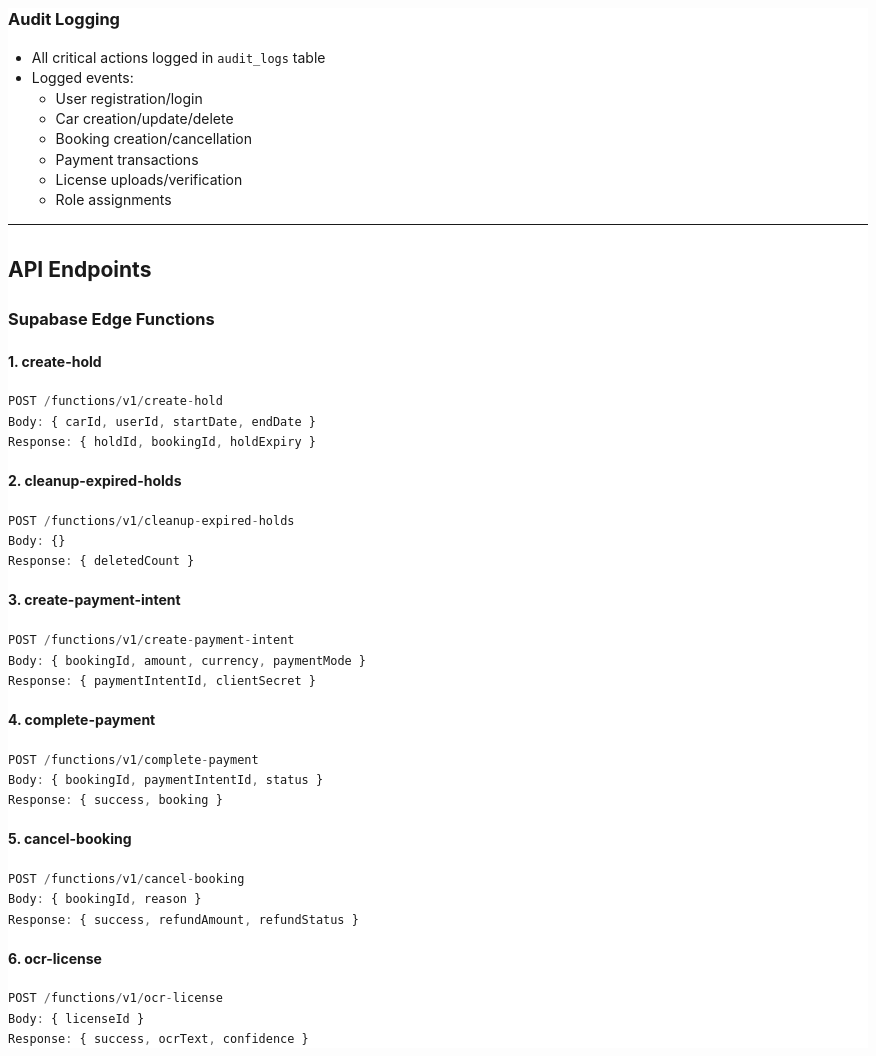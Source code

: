 ### Audit Logging

- All critical actions logged in `audit_logs` table
- Logged events:
  - User registration/login
  - Car creation/update/delete
  - Booking creation/cancellation
  - Payment transactions
  - License uploads/verification
  - Role assignments

---

## API Endpoints

### Supabase Edge Functions

#### 1. **create-hold**
```typescript
POST /functions/v1/create-hold
Body: { carId, userId, startDate, endDate }
Response: { holdId, bookingId, holdExpiry }
```

#### 2. **cleanup-expired-holds**
```typescript
POST /functions/v1/cleanup-expired-holds
Body: {}
Response: { deletedCount }
```

#### 3. **create-payment-intent**
```typescript
POST /functions/v1/create-payment-intent
Body: { bookingId, amount, currency, paymentMode }
Response: { paymentIntentId, clientSecret }
```

#### 4. **complete-payment**
```typescript
POST /functions/v1/complete-payment
Body: { bookingId, paymentIntentId, status }
Response: { success, booking }
```

#### 5. **cancel-booking**
```typescript
POST /functions/v1/cancel-booking
Body: { bookingId, reason }
Response: { success, refundAmount, refundStatus }
```

#### 6. **ocr-license**
```typescript
POST /functions/v1/ocr-license
Body: { licenseId }
Response: { success, ocrText, confidence }
```

